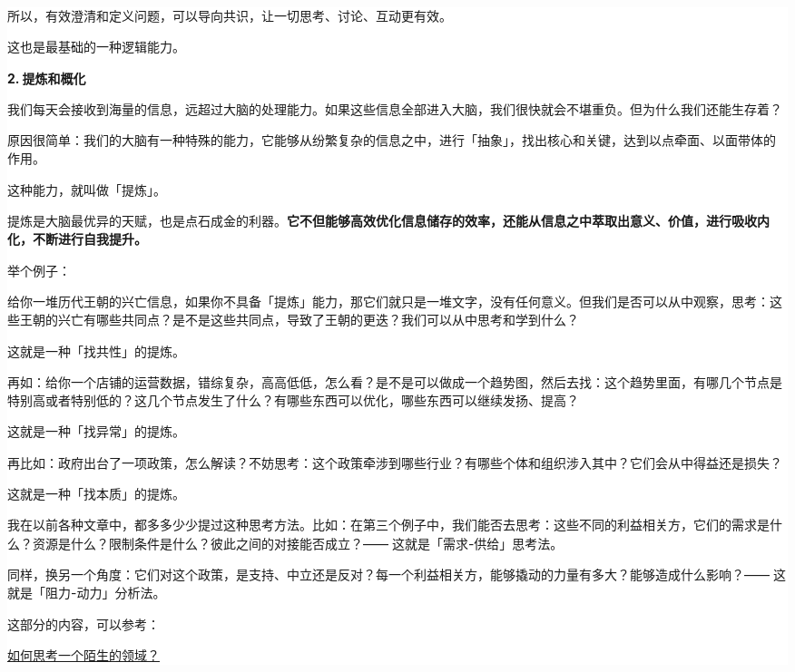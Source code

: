   

所以，有效澄清和定义问题，可以导向共识，让一切思考、讨论、互动更有效。

  

这也是最基础的一种逻辑能力。

  

  

**2\. 提炼和概化**

  

我们每天会接收到海量的信息，远超过大脑的处理能力。如果这些信息全部进入大脑，我们很快就会不堪重负。但为什么我们还能生存着？

  

原因很简单：我们的大脑有一种特殊的能力，它能够从纷繁复杂的信息之中，进行「抽象」，找出核心和关键，达到以点牵面、以面带体的作用。

  

这种能力，就叫做「提炼」。

  

提炼是大脑最优异的天赋，也是点石成金的利器。**它不但能够高效优化信息储存的效率，还能从信息之中萃取出意义、价值，进行吸收内化，不断进行自我提升。**

  

举个例子：

  

给你一堆历代王朝的兴亡信息，如果你不具备「提炼」能力，那它们就只是一堆文字，没有任何意义。但我们是否可以从中观察，思考：这些王朝的兴亡有哪些共同点？是不是这些共同点，导致了王朝的更迭？我们可以从中思考和学到什么？

  

这就是一种「找共性」的提炼。

  

再如：给你一个店铺的运营数据，错综复杂，高高低低，怎么看？是不是可以做成一个趋势图，然后去找：这个趋势里面，有哪几个节点是特别高或者特别低的？这几个节点发生了什么？有哪些东西可以优化，哪些东西可以继续发扬、提高？

  

这就是一种「找异常」的提炼。

  

再比如：政府出台了一项政策，怎么解读？不妨思考：这个政策牵涉到哪些行业？有哪些个体和组织涉入其中？它们会从中得益还是损失？

  

这就是一种「找本质」的提炼。

  

我在以前各种文章中，都多多少少提过这种思考方法。比如：在第三个例子中，我们能否去思考：这些不同的利益相关方，它们的需求是什么？资源是什么？限制条件是什么？彼此之间的对接能否成立？——
这就是「需求-供给」思考法。

  

同样，换另一个角度：它们对这个政策，是支持、中立还是反对？每一个利益相关方，能够撬动的力量有多大？能够造成什么影响？—— 这就是「阻力-动力」分析法。

  

这部分的内容，可以参考：

[如何思考一个陌生的领域？](http://mp.weixin.qq.com/s?__biz=MzAxNTY0NjEzNg==&mid=2247484965&idx=1&sn=1b0cde00330d260ac30d9ae0901287da&chksm=9b81aaf2acf623e42e678e9a145f7261d0e1d72d5f7caa7b593e85a5ed5c60c06fef049bca39&scene=21#wechat_redirect)  
